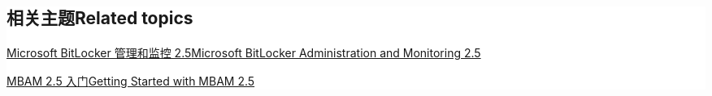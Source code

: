 ## <span data-ttu-id="b6d97-241">相关主题</span><span class="sxs-lookup"><span data-stu-id="b6d97-241">Related topics</span></span>


[<span data-ttu-id="b6d97-242">Microsoft BitLocker 管理和监控 2.5</span><span class="sxs-lookup"><span data-stu-id="b6d97-242">Microsoft BitLocker Administration and Monitoring 2.5</span></span>](index.md)

[<span data-ttu-id="b6d97-243">MBAM 2.5 入门</span><span class="sxs-lookup"><span data-stu-id="b6d97-243">Getting Started with MBAM 2.5</span></span>](getting-started-with-mbam-25.md)

 

 





